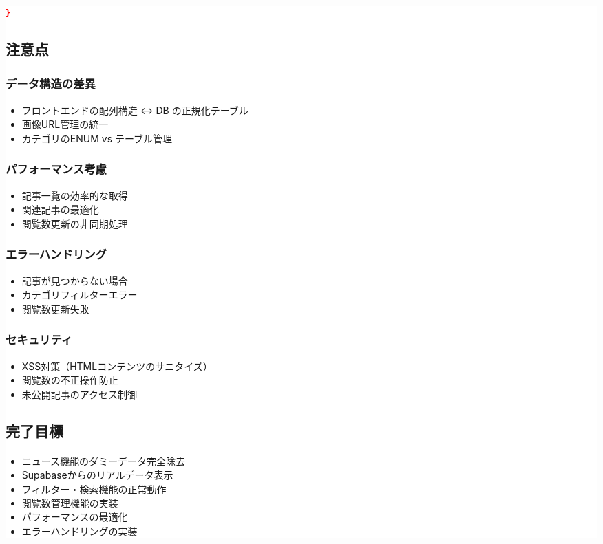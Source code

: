 ```json
}
```

## 注意点

### データ構造の差異
- フロントエンドの配列構造 ↔ DB の正規化テーブル
- 画像URL管理の統一
- カテゴリのENUM vs テーブル管理

### パフォーマンス考慮
- 記事一覧の効率的な取得
- 関連記事の最適化
- 閲覧数更新の非同期処理

### エラーハンドリング
- 記事が見つからない場合
- カテゴリフィルターエラー
- 閲覧数更新失敗

### セキュリティ
- XSS対策（HTMLコンテンツのサニタイズ）
- 閲覧数の不正操作防止
- 未公開記事のアクセス制御

## 完了目標
- ニュース機能のダミーデータ完全除去
- Supabaseからのリアルデータ表示
- フィルター・検索機能の正常動作
- 閲覧数管理機能の実装
- パフォーマンスの最適化
- エラーハンドリングの実装
